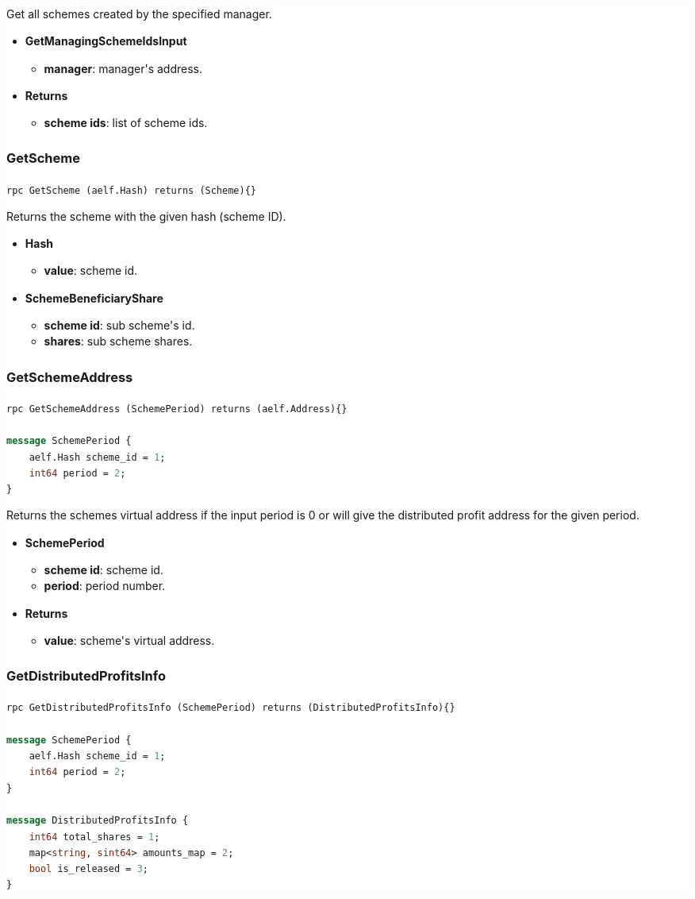 Get all schemes created by the specified manager.

- **GetManagingSchemeIdsInput**
  - **manager**: manager's address.

- **Returns**
  - **scheme ids**: list of scheme ids.

### GetScheme

```Protobuf
rpc GetScheme (aelf.Hash) returns (Scheme){}
```

Returns the scheme with the given hash (scheme ID).

- **Hash**
  - **value**: scheme id.

- **SchemeBeneficiaryShare**
  - **scheme id**: sub scheme's id.
  - **shares**: sub scheme shares.

### GetSchemeAddress

```Protobuf
rpc GetSchemeAddress (SchemePeriod) returns (aelf.Address){}

message SchemePeriod {
    aelf.Hash scheme_id = 1;
    int64 period = 2;
}
```

Returns the schemes virtual address if the input period is 0 or will give the distributed profit address for the given period.

- **SchemePeriod**
  - **scheme id**: scheme id.
  - **period**: period number.

- **Returns**
  - **value**: scheme's virtual address.

### GetDistributedProfitsInfo

```Protobuf
rpc GetDistributedProfitsInfo (SchemePeriod) returns (DistributedProfitsInfo){}

message SchemePeriod {
    aelf.Hash scheme_id = 1;
    int64 period = 2;
}

message DistributedProfitsInfo {
    int64 total_shares = 1;
    map<string, sint64> amounts_map = 2;
    bool is_released = 3;
}
```
